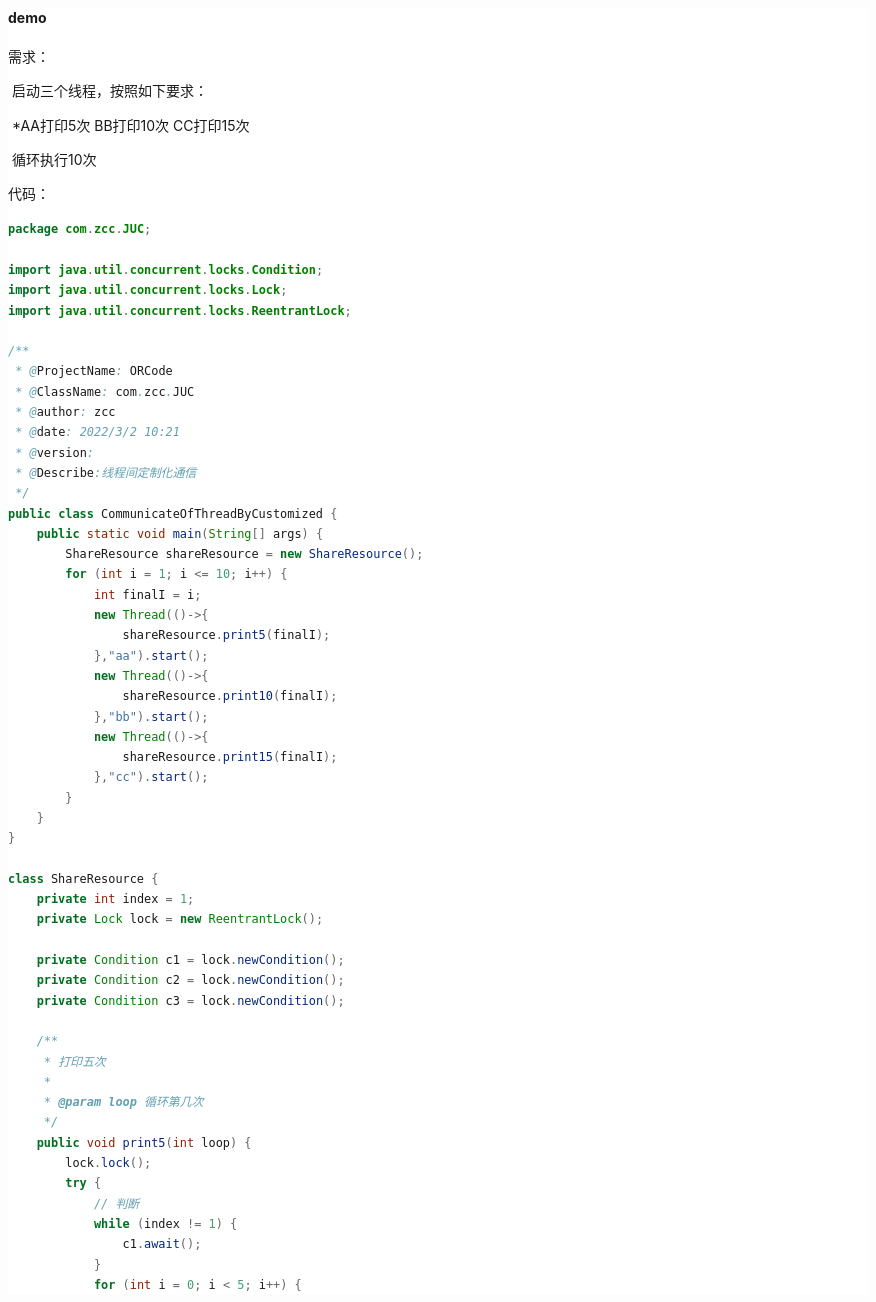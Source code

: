#### demo

需求：

​	启动三个线程，按照如下要求：

​		*AA打印5次 BB打印10次 CC打印15次

​		循环执行10次

代码：

```java
package com.zcc.JUC;

import java.util.concurrent.locks.Condition;
import java.util.concurrent.locks.Lock;
import java.util.concurrent.locks.ReentrantLock;

/**
 * @ProjectName: ORCode
 * @ClassName: com.zcc.JUC
 * @author: zcc
 * @date: 2022/3/2 10:21
 * @version:
 * @Describe:线程间定制化通信
 */
public class CommunicateOfThreadByCustomized {
    public static void main(String[] args) {
        ShareResource shareResource = new ShareResource();
        for (int i = 1; i <= 10; i++) {
            int finalI = i;
            new Thread(()->{
                shareResource.print5(finalI);
            },"aa").start();
            new Thread(()->{
                shareResource.print10(finalI);
            },"bb").start();
            new Thread(()->{
                shareResource.print15(finalI);
            },"cc").start();
        }
    }
}

class ShareResource {
    private int index = 1;
    private Lock lock = new ReentrantLock();

    private Condition c1 = lock.newCondition();
    private Condition c2 = lock.newCondition();
    private Condition c3 = lock.newCondition();

    /**
     * 打印五次
     *
     * @param loop 循环第几次
     */
    public void print5(int loop) {
        lock.lock();
        try {
            // 判断
            while (index != 1) {
                c1.await();
            }
            for (int i = 0; i < 5; i++) {
```